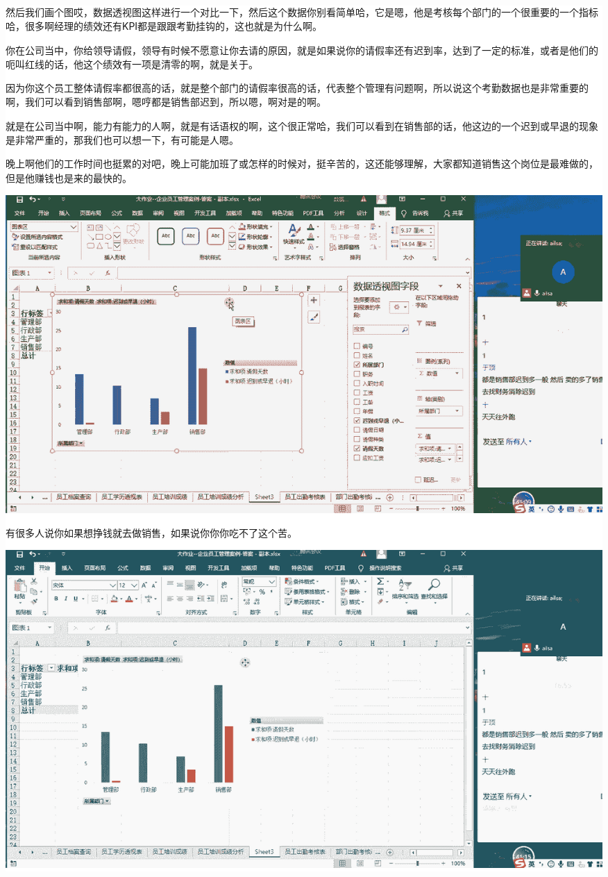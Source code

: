 然后我们画个图哎，数据透视图这样进行一个对比一下，然后这个数据你别看简单哈，它是嗯，他是考核每个部门的一个很重要的一个指标哈，很多啊经理的绩效还有KPI都是跟跟考勤挂钩的，这也就是为什么啊。

你在公司当中，你给领导请假，领导有时候不愿意让你去请的原因，就是如果说你的请假率还有迟到率，达到了一定的标准，或者是他们的呃叫红线的话，他这个绩效有一项是清零的啊，就是关于。

因为你这个员工整体请假率都很高的话，就是整个部门的请假率很高的话，代表整个管理有问题啊，所以说这个考勤数据也是非常重要的啊，我们可以看到销售部啊，嗯哼都是销售部迟到，所以嗯，啊对是的啊。

就是在公司当中啊，能力有能力的人啊，就是有话语权的啊，这个很正常哈，我们可以看到在销售部的话，他这边的一个迟到或早退的现象是非常严重的，那我们也可以想一下，有可能是人嗯。

晚上啊他们的工作时间也挺累的对吧，晚上可能加班了或怎样的时候对，挺辛苦的，这还能够理解，大家都知道销售这个岗位是最难做的，但是他赚钱也是来的最快的。



![](img/cdddcddcc7cacba20ed97a197117ba5c_69.png)

有很多人说你如果想挣钱就去做销售，如果说你你你吃不了这个苦。

![](img/cdddcddcc7cacba20ed97a197117ba5c_71.png)
